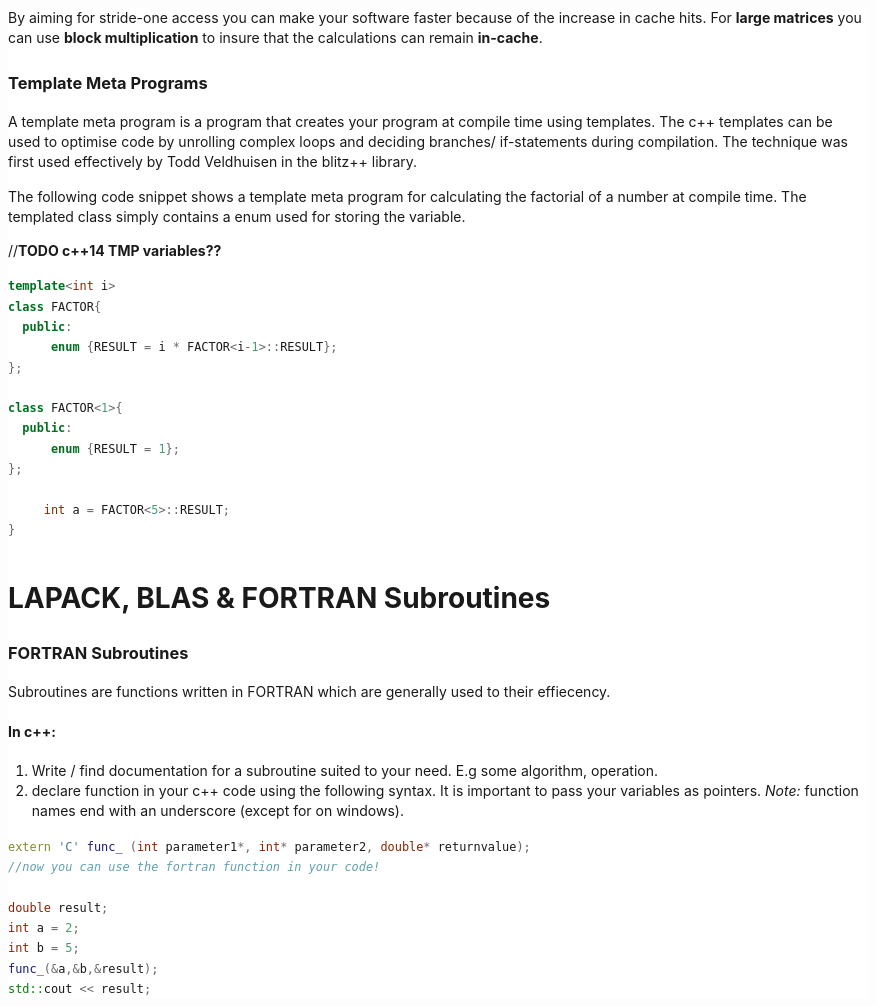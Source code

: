 By aiming for stride-one access you can make your software faster because of the increase in cache hits. For **large matrices** you can use **block multiplication** to insure that the calculations can remain **in-cache**.


### Template Meta Programs

A template meta program is a program that creates your program at compile time using templates. The c++ templates can be used to optimise code by unrolling complex loops and deciding branches/ if-statements during compilation. The technique was first used effectively by Todd Veldhuisen in the blitz++ library.

The following code snippet shows a template meta program for calculating the factorial of a number at compile time. The templated class simply contains a enum used for storing the variable.

//__TODO c++14 TMP variables??__

```c++
template<int i>
class FACTOR{
  public:
      enum {RESULT = i * FACTOR<i-1>::RESULT};
};

class FACTOR<1>{
  public:
      enum {RESULT = 1};
};

     int a = FACTOR<5>::RESULT;
}
```

# LAPACK, BLAS & FORTRAN Subroutines
### FORTRAN Subroutines
Subroutines are functions written in FORTRAN which are generally used to
their effiecency.
#### In c++:
1. Write / find documentation for a subroutine suited to your need. E.g
some algorithm, operation.
2. declare function in your c++ code using the following syntax. It is
important to pass your variables as pointers.
*Note:* function names end with an underscore (except for on windows).

``` c++
extern 'C' func_ (int parameter1*, int* parameter2, double* returnvalue);
//now you can use the fortran function in your code!

double result;
int a = 2;
int b = 5;
func_(&a,&b,&result);
std::cout << result;
```
